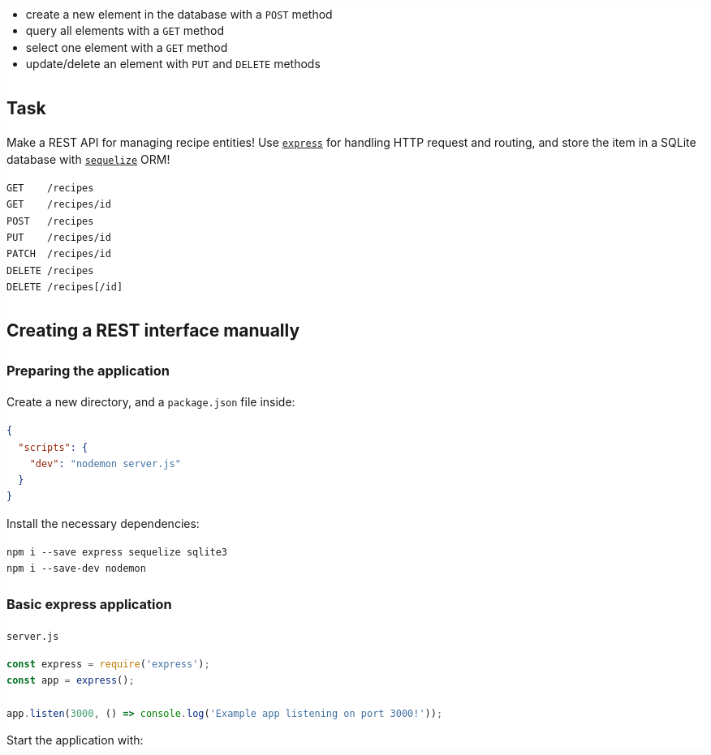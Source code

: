 * create a new element in the database with a `POST` method
* query all elements with a `GET` method
* select one element with a `GET` method
* update/delete an element with `PUT` and `DELETE` methods

## Task

Make a REST API for managing recipe entities! Use [`express`](http://expressjs.com/) for handling HTTP request and routing, and store the item in a SQLite database with [`sequelize`](http://docs.sequelizejs.com/manual/installation/getting-started.html) ORM!

```txt
GET    /recipes
GET    /recipes/id
POST   /recipes
PUT    /recipes/id
PATCH  /recipes/id
DELETE /recipes
DELETE /recipes[/id]
```

## Creating a REST interface manually

### Preparing the application

Create a new directory, and a `package.json` file inside:

```json
{
  "scripts": {
    "dev": "nodemon server.js"
  }
}
```

Install the necessary dependencies:

```txt
npm i --save express sequelize sqlite3
npm i --save-dev nodemon
```

### Basic express application

`server.js`

```js
const express = require('express');
const app = express();

app.listen(3000, () => console.log('Example app listening on port 3000!'));
```

Start the application with:
